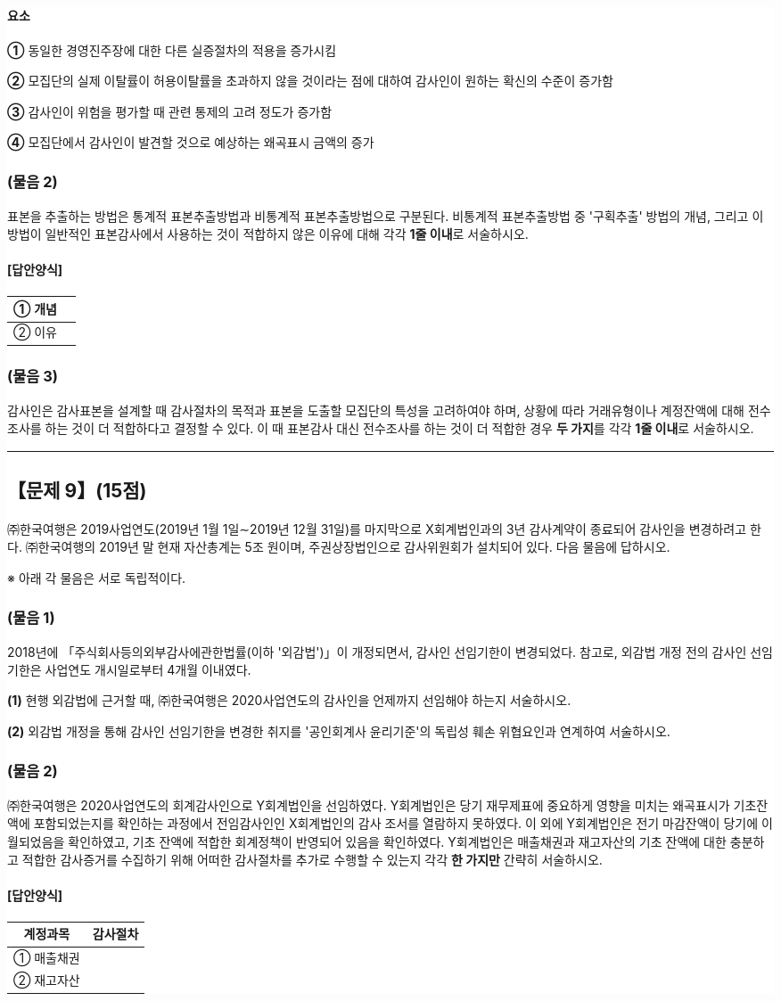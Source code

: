 #### 요소
**①** 동일한 경영진주장에 대한 다른 실증절차의 적용을 증가시킴

**②** 모집단의 실제 이탈률이 허용이탈률을 초과하지 않을 것이라는 점에 대하여 감사인이 원하는 확신의 수준이 증가함

**③** 감사인이 위험을 평가할 때 관련 통제의 고려 정도가 증가함

**④** 모집단에서 감사인이 발견할 것으로 예상하는 왜곡표시 금액의 증가

### (물음 2) 
표본을 추출하는 방법은 통계적 표본추출방법과 비통계적 표본추출방법으로 구분된다. 비통계적 표본추출방법 중 '구획추출' 방법의 개념, 그리고 이 방법이 일반적인 표본감사에서 사용하는 것이 적합하지 않은 이유에 대해 각각 **1줄 이내**로 서술하시오.

#### [답안양식]
| ① 개념 |  |
|--------|--|
| ② 이유 |  |

### (물음 3) 
감사인은 감사표본을 설계할 때 감사절차의 목적과 표본을 도출할 모집단의 특성을 고려하여야 하며, 상황에 따라 거래유형이나 계정잔액에 대해 전수조사를 하는 것이 더 적합하다고 결정할 수 있다. 이 때 표본감사 대신 전수조사를 하는 것이 더 적합한 경우 **두 가지**를 각각 **1줄 이내**로 서술하시오.

---

## 【문제 9】(15점)

㈜한국여행은 2019사업연도(2019년 1월 1일∼2019년 12월 31일)를 마지막으로 X회계법인과의 3년 감사계약이 종료되어 감사인을 변경하려고 한다. ㈜한국여행의 2019년 말 현재 자산총계는 5조 원이며, 주권상장법인으로 감사위원회가 설치되어 있다. 다음 물음에 답하시오.

※ 아래 각 물음은 서로 독립적이다.

### (물음 1) 
2018년에 「주식회사등의외부감사에관한법률(이하 '외감법')」이 개정되면서, 감사인 선임기한이 변경되었다. 참고로, 외감법 개정 전의 감사인 선임기한은 사업연도 개시일로부터 4개월 이내였다.

**(1)** 현행 외감법에 근거할 때, ㈜한국여행은 2020사업연도의 감사인을 언제까지 선임해야 하는지 서술하시오.

**(2)** 외감법 개정을 통해 감사인 선임기한을 변경한 취지를 '공인회계사 윤리기준'의 독립성 훼손 위협요인과 연계하여 서술하시오.

### (물음 2) 
㈜한국여행은 2020사업연도의 회계감사인으로 Y회계법인을 선임하였다. Y회계법인은 당기 재무제표에 중요하게 영향을 미치는 왜곡표시가 기초잔액에 포함되었는지를 확인하는 과정에서 전임감사인인 X회계법인의 감사 조서를 열람하지 못하였다. 이 외에 Y회계법인은 전기 마감잔액이 당기에 이월되었음을 확인하였고, 기초 잔액에 적합한 회계정책이 반영되어 있음을 확인하였다. Y회계법인은 매출채권과 재고자산의 기초 잔액에 대한 충분하고 적합한 감사증거를 수집하기 위해 어떠한 감사절차를 추가로 수행할 수 있는지 각각 **한 가지만** 간략히 서술하시오.

#### [답안양식]
| 계정과목 | 감사절차 |
|---------|---------|
| ① 매출채권 |          |
| ② 재고자산 |          |
